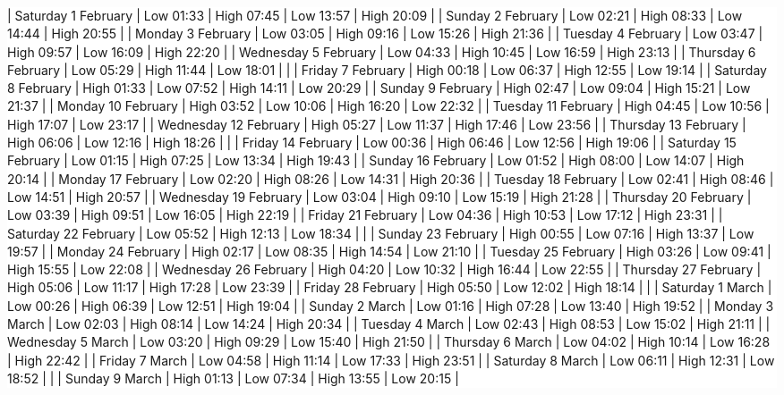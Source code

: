 | Saturday 1 February | Low 01:33 | High 07:45 | Low 13:57 | High 20:09 | 
| Sunday 2 February | Low 02:21 | High 08:33 | Low 14:44 | High 20:55 | 
| Monday 3 February | Low 03:05 | High 09:16 | Low 15:26 | High 21:36 | 
| Tuesday 4 February | Low 03:47 | High 09:57 | Low 16:09 | High 22:20 | 
| Wednesday 5 February | Low 04:33 | High 10:45 | Low 16:59 | High 23:13 | 
| Thursday 6 February | Low 05:29 | High 11:44 | Low 18:01 |  | 
| Friday 7 February | High 00:18 | Low 06:37 | High 12:55 | Low 19:14 | 
| Saturday 8 February | High 01:33 | Low 07:52 | High 14:11 | Low 20:29 | 
| Sunday 9 February | High 02:47 | Low 09:04 | High 15:21 | Low 21:37 | 
| Monday 10 February | High 03:52 | Low 10:06 | High 16:20 | Low 22:32 | 
| Tuesday 11 February | High 04:45 | Low 10:56 | High 17:07 | Low 23:17 | 
| Wednesday 12 February | High 05:27 | Low 11:37 | High 17:46 | Low 23:56 | 
| Thursday 13 February | High 06:06 | Low 12:16 | High 18:26 |  | 
| Friday 14 February | Low 00:36 | High 06:46 | Low 12:56 | High 19:06 | 
| Saturday 15 February | Low 01:15 | High 07:25 | Low 13:34 | High 19:43 | 
| Sunday 16 February | Low 01:52 | High 08:00 | Low 14:07 | High 20:14 | 
| Monday 17 February | Low 02:20 | High 08:26 | Low 14:31 | High 20:36 | 
| Tuesday 18 February | Low 02:41 | High 08:46 | Low 14:51 | High 20:57 | 
| Wednesday 19 February | Low 03:04 | High 09:10 | Low 15:19 | High 21:28 | 
| Thursday 20 February | Low 03:39 | High 09:51 | Low 16:05 | High 22:19 | 
| Friday 21 February | Low 04:36 | High 10:53 | Low 17:12 | High 23:31 | 
| Saturday 22 February | Low 05:52 | High 12:13 | Low 18:34 |  | 
| Sunday 23 February | High 00:55 | Low 07:16 | High 13:37 | Low 19:57 | 
| Monday 24 February | High 02:17 | Low 08:35 | High 14:54 | Low 21:10 | 
| Tuesday 25 February | High 03:26 | Low 09:41 | High 15:55 | Low 22:08 | 
| Wednesday 26 February | High 04:20 | Low 10:32 | High 16:44 | Low 22:55 | 
| Thursday 27 February | High 05:06 | Low 11:17 | High 17:28 | Low 23:39 | 
| Friday 28 February | High 05:50 | Low 12:02 | High 18:14 |  | 
| Saturday 1 March | Low 00:26 | High 06:39 | Low 12:51 | High 19:04 | 
| Sunday 2 March | Low 01:16 | High 07:28 | Low 13:40 | High 19:52 | 
| Monday 3 March | Low 02:03 | High 08:14 | Low 14:24 | High 20:34 | 
| Tuesday 4 March | Low 02:43 | High 08:53 | Low 15:02 | High 21:11 | 
| Wednesday 5 March | Low 03:20 | High 09:29 | Low 15:40 | High 21:50 | 
| Thursday 6 March | Low 04:02 | High 10:14 | Low 16:28 | High 22:42 | 
| Friday 7 March | Low 04:58 | High 11:14 | Low 17:33 | High 23:51 | 
| Saturday 8 March | Low 06:11 | High 12:31 | Low 18:52 |  | 
| Sunday 9 March | High 01:13 | Low 07:34 | High 13:55 | Low 20:15 | 